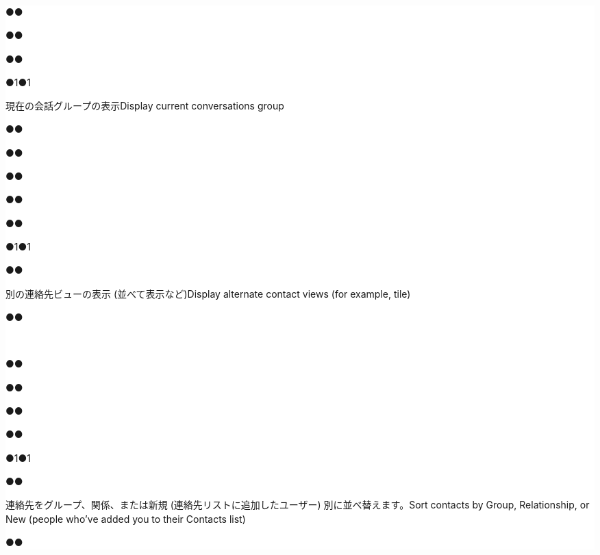 <td><p><span data-ttu-id="8ecb6-268">●</span><span class="sxs-lookup"><span data-stu-id="8ecb6-268">●</span></span></p></td>
<td></td>
<td><p><span data-ttu-id="8ecb6-269">●</span><span class="sxs-lookup"><span data-stu-id="8ecb6-269">●</span></span></p></td>
<td></td>
<td><p><span data-ttu-id="8ecb6-270">●</span><span class="sxs-lookup"><span data-stu-id="8ecb6-270">●</span></span></p></td>
<td><p><span data-ttu-id="8ecb6-271">●1</span><span class="sxs-lookup"><span data-stu-id="8ecb6-271">●1</span></span></p></td>
<td></td>
<td></td>
<td></td>
</tr>
<tr class="even">
<td><p><span data-ttu-id="8ecb6-272">現在の会話グループの表示</span><span class="sxs-lookup"><span data-stu-id="8ecb6-272">Display current conversations group</span></span></p></td>
<td><p><span data-ttu-id="8ecb6-273">●</span><span class="sxs-lookup"><span data-stu-id="8ecb6-273">●</span></span></p></td>
<td><p><span data-ttu-id="8ecb6-274">●</span><span class="sxs-lookup"><span data-stu-id="8ecb6-274">●</span></span></p></td>
<td><p><span data-ttu-id="8ecb6-275">●</span><span class="sxs-lookup"><span data-stu-id="8ecb6-275">●</span></span></p></td>
<td></td>
<td><p><span data-ttu-id="8ecb6-276">●</span><span class="sxs-lookup"><span data-stu-id="8ecb6-276">●</span></span></p></td>
<td></td>
<td><p><span data-ttu-id="8ecb6-277">●</span><span class="sxs-lookup"><span data-stu-id="8ecb6-277">●</span></span></p></td>
<td><p><span data-ttu-id="8ecb6-278">●1</span><span class="sxs-lookup"><span data-stu-id="8ecb6-278">●1</span></span></p></td>
<td><p><span data-ttu-id="8ecb6-279">●</span><span class="sxs-lookup"><span data-stu-id="8ecb6-279">●</span></span></p></td>
<td></td>
<td></td>
</tr>
<tr class="odd">
<td><p><span data-ttu-id="8ecb6-280">別の連絡先ビューの表示 (並べて表示など)</span><span class="sxs-lookup"><span data-stu-id="8ecb6-280">Display alternate contact views (for example, tile)</span></span></p></td>
<td><p><span data-ttu-id="8ecb6-281">●</span><span class="sxs-lookup"><span data-stu-id="8ecb6-281">●</span></span></p></td>
<td> </td>
<td><p><span data-ttu-id="8ecb6-282">●</span><span class="sxs-lookup"><span data-stu-id="8ecb6-282">●</span></span></p></td>
<td><p><span data-ttu-id="8ecb6-283">●</span><span class="sxs-lookup"><span data-stu-id="8ecb6-283">●</span></span></p></td>
<td><p><span data-ttu-id="8ecb6-284">●</span><span class="sxs-lookup"><span data-stu-id="8ecb6-284">●</span></span></p></td>
<td></td>
<td><p><span data-ttu-id="8ecb6-285">●</span><span class="sxs-lookup"><span data-stu-id="8ecb6-285">●</span></span></p></td>
<td><p><span data-ttu-id="8ecb6-286">●1</span><span class="sxs-lookup"><span data-stu-id="8ecb6-286">●1</span></span></p></td>
<td></td>
<td></td>
<td><p><span data-ttu-id="8ecb6-287">●</span><span class="sxs-lookup"><span data-stu-id="8ecb6-287">●</span></span></p></td>
</tr>
<tr class="even">
<td><p><span data-ttu-id="8ecb6-288">連絡先をグループ、関係、または新規 (連絡先リストに追加したユーザー) 別に並べ替えます。</span><span class="sxs-lookup"><span data-stu-id="8ecb6-288">Sort contacts by Group, Relationship, or New (people who’ve added you to their Contacts list)</span></span></p></td>
<td><p><span data-ttu-id="8ecb6-289">●</span><span class="sxs-lookup"><span data-stu-id="8ecb6-289">●</span></span></p></td>